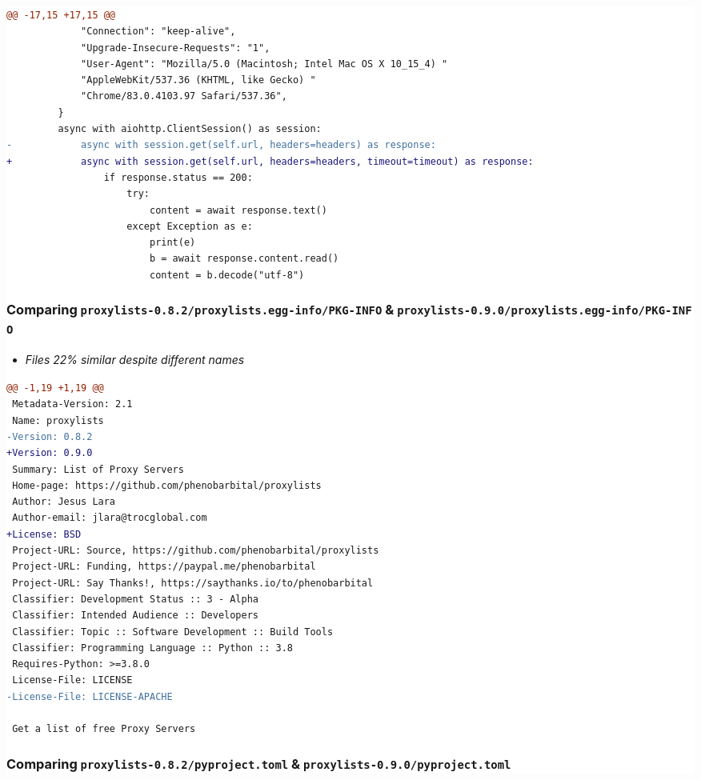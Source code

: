 ```diff
@@ -17,15 +17,15 @@
             "Connection": "keep-alive",
             "Upgrade-Insecure-Requests": "1",
             "User-Agent": "Mozilla/5.0 (Macintosh; Intel Mac OS X 10_15_4) "
             "AppleWebKit/537.36 (KHTML, like Gecko) "
             "Chrome/83.0.4103.97 Safari/537.36",
         }
         async with aiohttp.ClientSession() as session:
-            async with session.get(self.url, headers=headers) as response:
+            async with session.get(self.url, headers=headers, timeout=timeout) as response:
                 if response.status == 200:
                     try:
                         content = await response.text()
                     except Exception as e:
                         print(e)
                         b = await response.content.read()
                         content = b.decode("utf-8")
```

### Comparing `proxylists-0.8.2/proxylists.egg-info/PKG-INFO` & `proxylists-0.9.0/proxylists.egg-info/PKG-INFO`

 * *Files 22% similar despite different names*

```diff
@@ -1,19 +1,19 @@
 Metadata-Version: 2.1
 Name: proxylists
-Version: 0.8.2
+Version: 0.9.0
 Summary: List of Proxy Servers
 Home-page: https://github.com/phenobarbital/proxylists
 Author: Jesus Lara
 Author-email: jlara@trocglobal.com
+License: BSD
 Project-URL: Source, https://github.com/phenobarbital/proxylists
 Project-URL: Funding, https://paypal.me/phenobarbital
 Project-URL: Say Thanks!, https://saythanks.io/to/phenobarbital
 Classifier: Development Status :: 3 - Alpha
 Classifier: Intended Audience :: Developers
 Classifier: Topic :: Software Development :: Build Tools
 Classifier: Programming Language :: Python :: 3.8
 Requires-Python: >=3.8.0
 License-File: LICENSE
-License-File: LICENSE-APACHE
 
 Get a list of free Proxy Servers
```

### Comparing `proxylists-0.8.2/pyproject.toml` & `proxylists-0.9.0/pyproject.toml`
